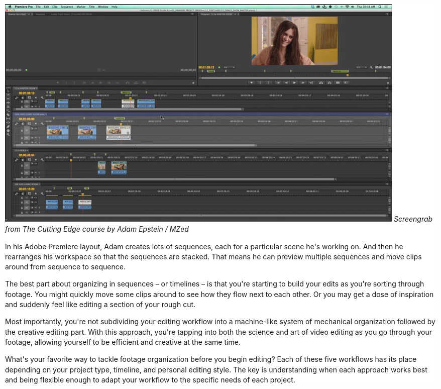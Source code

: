 ![Professional sequence organization for complex video editing projects](/assets/images/posts/video-editing-workflow-sequence-organization.jpg)
*Screengrab from The Cutting Edge course by Adam Epstein / MZed*

In his Adobe Premiere layout, Adam creates lots of sequences, each for a particular scene he's working on. And then he rearranges his workspace so that the sequences are stacked. That means he can preview multiple sequences and move clips around from sequence to sequence.

The best part about organizing in sequences – or timelines – is that you're starting to build your edits as you're sorting through footage. You might quickly move some clips around to see how they flow next to each other. Or you may get a dose of inspiration and suddenly feel like editing a section of your rough cut.

Most importantly, you're not subdividing your editing workflow into a machine-like system of mechanical organization followed by the creative editing part. With this approach, you're tapping into both the science and art of video editing as you go through your footage, allowing yourself to be efficient and creative at the same time.

What's your favorite way to tackle footage organization before you begin editing? Each of these five workflows has its place depending on your project type, timeline, and personal editing style. The key is understanding when each approach works best and being flexible enough to adapt your workflow to the specific needs of each project.